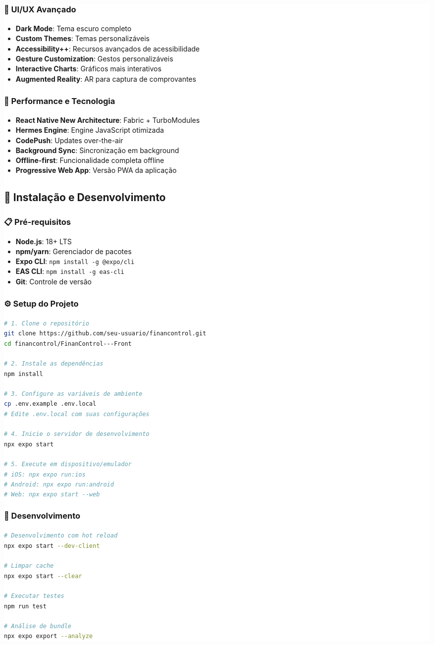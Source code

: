### 🎨 UI/UX Avançado
- **Dark Mode**: Tema escuro completo
- **Custom Themes**: Temas personalizáveis
- **Accessibility++**: Recursos avançados de acessibilidade
- **Gesture Customization**: Gestos personalizáveis
- **Interactive Charts**: Gráficos mais interativos
- **Augmented Reality**: AR para captura de comprovantes

### 🔧 Performance e Tecnologia
- **React Native New Architecture**: Fabric + TurboModules
- **Hermes Engine**: Engine JavaScript otimizada
- **CodePush**: Updates over-the-air
- **Background Sync**: Sincronização em background
- **Offline-first**: Funcionalidade completa offline
- **Progressive Web App**: Versão PWA da aplicação


## 🚀 Instalação e Desenvolvimento

### 📋 Pré-requisitos
- **Node.js**: 18+ LTS
- **npm/yarn**: Gerenciador de pacotes
- **Expo CLI**: `npm install -g @expo/cli`
- **EAS CLI**: `npm install -g eas-cli`
- **Git**: Controle de versão

### ⚙️ Setup do Projeto
```bash
# 1. Clone o repositório
git clone https://github.com/seu-usuario/financontrol.git
cd financontrol/FinanControl---Front

# 2. Instale as dependências
npm install

# 3. Configure as variáveis de ambiente
cp .env.example .env.local
# Edite .env.local com suas configurações

# 4. Inicie o servidor de desenvolvimento
npx expo start

# 5. Execute em dispositivo/emulador
# iOS: npx expo run:ios
# Android: npx expo run:android
# Web: npx expo start --web
```

### 📱 Desenvolvimento
```bash
# Desenvolvimento com hot reload
npx expo start --dev-client

# Limpar cache
npx expo start --clear

# Executar testes
npm run test

# Análise de bundle
npx expo export --analyze

```